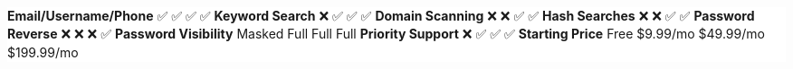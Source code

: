 <td><strong>Email/Username/Phone</strong></td>
<td>✅</td>
<td>✅</td>
<td>✅</td>
<td>✅</td>
</tr>
<tr>
<td><strong>Keyword Search</strong></td>
<td>❌</td>
<td>✅</td>
<td>✅</td>
<td>✅</td>
</tr>
<tr>
<td><strong>Domain Scanning</strong></td>
<td>❌</td>
<td>❌</td>
<td>✅</td>
<td>✅</td>
</tr>
<tr>
<td><strong>Hash Searches</strong></td>
<td>❌</td>
<td>❌</td>
<td>✅</td>
<td>✅</td>
</tr>
<tr>
<td><strong>Password Reverse</strong></td>
<td>❌</td>
<td>❌</td>
<td>❌</td>
<td>✅</td>
</tr>
<tr>
<td><strong>Password Visibility</strong></td>
<td>Masked</td>
<td>Full</td>
<td>Full</td>
<td>Full</td>
</tr>
<tr>
<td><strong>Priority Support</strong></td>
<td>❌</td>
<td>✅</td>
<td>✅</td>
<td>✅</td>
</tr>
<tr>
<td><strong>Starting Price</strong></td>
<td>Free</td>
<td>$9.99/mo</td>
<td>$49.99/mo</td>
<td>$199.99/mo</td>
</tr>
</table>
